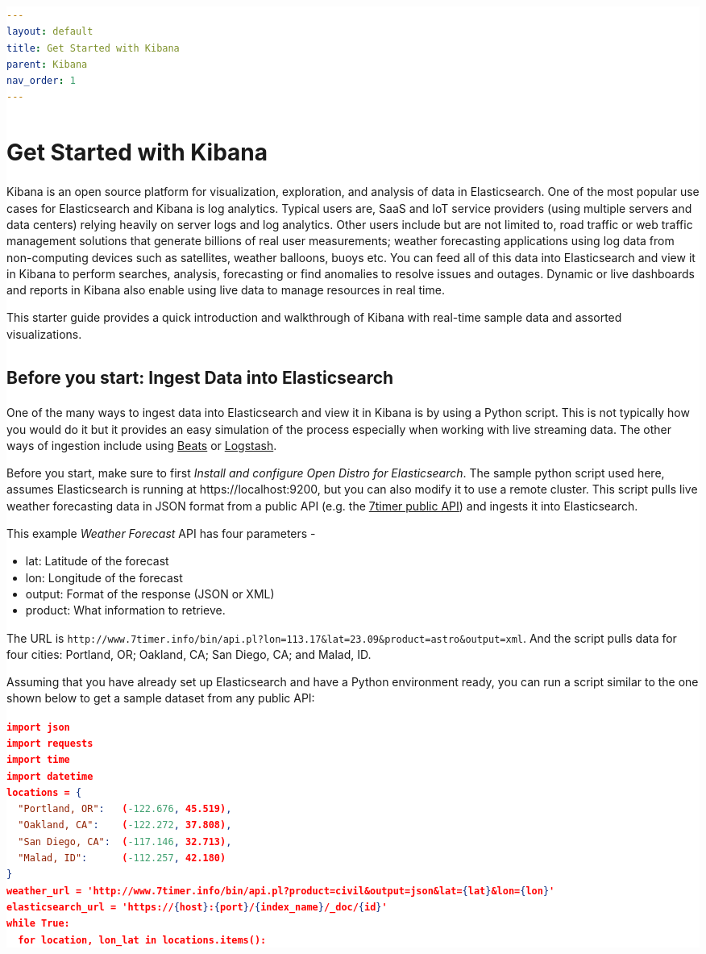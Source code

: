 ```yaml
---
layout: default
title: Get Started with Kibana
parent: Kibana
nav_order: 1
---
```


# Get Started with Kibana

Kibana is an open source platform for visualization, exploration, and analysis of data in Elasticsearch. One of the most popular use cases for Elasticsearch and Kibana is log analytics. Typical users are, SaaS and IoT service providers (using multiple servers and data centers) relying heavily on server logs and log analytics. Other users include but are not limited to, road traffic or web traffic management solutions that generate billions of real user measurements; weather forecasting applications using log data from non-computing devices such as satellites, weather balloons, buoys etc. You can feed all of this data into Elasticsearch and view it in Kibana to perform searches, analysis, forecasting or find anomalies to resolve issues and outages. Dynamic or live dashboards and reports in Kibana also enable using live data to manage resources in real time. 

This starter guide provides a quick introduction and walkthrough of Kibana with real-time sample data and assorted visualizations.

## Before you start: Ingest Data into Elasticsearch

One of the many ways to ingest data into Elasticsearch and view it in Kibana is by using a Python script. This is not typically how you would do it but it provides an easy simulation of the process especially when working with live streaming data. The other ways of ingestion include using [Beats](https://www.elastic.co/blog/using-beats-with-elasticsearch-on-aws) or [Logstash](https://docs.aws.amazon.com/elasticsearch-service/latest/developerguide/es-managedomains-logstash.html).

Before you start, make sure to first *Install and configure Open Distro for Elasticsearch*. The sample python script used here, assumes Elasticsearch is running at https://localhost:9200, but you can also modify it to use a remote cluster. This script pulls live weather forecasting data in JSON format from a public API (e.g. the [7timer public API](http://www.7timer.info/doc.php?lang=en#api)) and ingests it into Elasticsearch. 

This example *Weather Forecast* API has four parameters - 
* lat: Latitude of the forecast
* lon: Longitude of the forecast
* output: Format of the response (JSON or XML)
* product: What information to retrieve.

The URL is `http://www.7timer.info/bin/api.pl?lon=113.17&lat=23.09&product=astro&output=xml`. And the script pulls data for four cities: Portland, OR; Oakland, CA; San Diego, CA; and Malad, ID.

Assuming that you have already set up Elasticsearch and have a Python environment ready, you can run a script similar to the one shown below to get a sample dataset from any public API:

```json
import json
import requests
import time
import datetime
locations = { 
  "Portland, OR":   (-122.676, 45.519), 
  "Oakland, CA":    (-122.272, 37.808), 
  "San Diego, CA":  (-117.146, 32.713), 
  "Malad, ID":      (-112.257, 42.180) 
}
weather_url = 'http://www.7timer.info/bin/api.pl?product=civil&output=json&lat={lat}&lon={lon}'
elasticsearch_url = 'https://{host}:{port}/{index_name}/_doc/{id}'
while True: 
  for location, lon_lat in locations.items():
```
